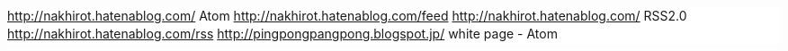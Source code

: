 <td align="left"><a href="http://nakhirot.hatenablog.com/" class="uri">http://nakhirot.hatenablog.com/</a></td>
<td align="left">Atom</td>
<td align="left"><a href="http://nakhirot.hatenablog.com/feed" class="uri">http://nakhirot.hatenablog.com/feed</a></td>
</tr>
<tr class="odd">
<td align="left"><a href="http://nakhirot.hatenablog.com/" class="uri">http://nakhirot.hatenablog.com/</a></td>
<td align="left">RSS2.0</td>
<td align="left"><a href="http://nakhirot.hatenablog.com/rss" class="uri">http://nakhirot.hatenablog.com/rss</a></td>
</tr>
<tr class="even">
<td align="left"><a href="http://pingpongpangpong.blogspot.jp/" class="uri">http://pingpongpangpong.blogspot.jp/</a></td>
<td align="left">white page - Atom</td>
